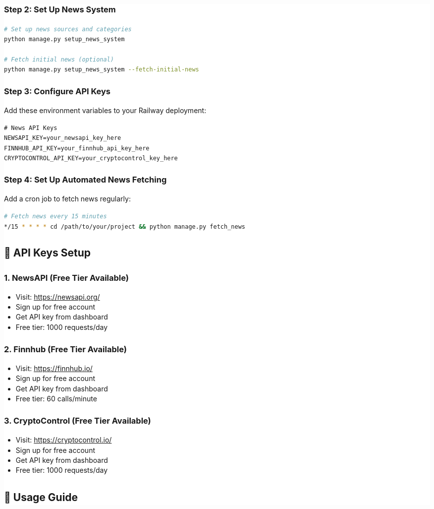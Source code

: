 ### **Step 2: Set Up News System**

```bash
# Set up news sources and categories
python manage.py setup_news_system

# Fetch initial news (optional)
python manage.py setup_news_system --fetch-initial-news
```

### **Step 3: Configure API Keys**

Add these environment variables to your Railway deployment:

```env
# News API Keys
NEWSAPI_KEY=your_newsapi_key_here
FINNHUB_API_KEY=your_finnhub_api_key_here
CRYPTOCONTROL_API_KEY=your_cryptocontrol_key_here
```

### **Step 4: Set Up Automated News Fetching**

Add a cron job to fetch news regularly:

```bash
# Fetch news every 15 minutes
*/15 * * * * cd /path/to/your/project && python manage.py fetch_news
```

## 🔑 **API Keys Setup**

### **1. NewsAPI (Free Tier Available)**
- Visit: https://newsapi.org/
- Sign up for free account
- Get API key from dashboard
- Free tier: 1000 requests/day

### **2. Finnhub (Free Tier Available)**
- Visit: https://finnhub.io/
- Sign up for free account
- Get API key from dashboard
- Free tier: 60 calls/minute

### **3. CryptoControl (Free Tier Available)**
- Visit: https://cryptocontrol.io/
- Sign up for free account
- Get API key from dashboard
- Free tier: 1000 requests/day

## 📱 **Usage Guide**

